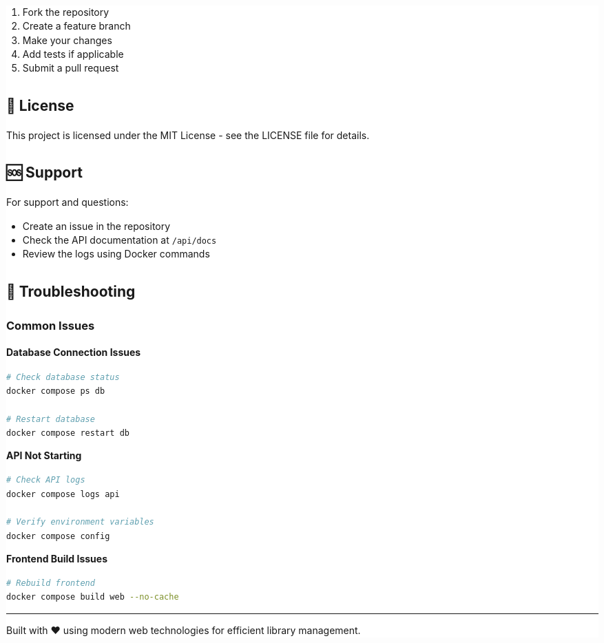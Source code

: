 1. Fork the repository
2. Create a feature branch
3. Make your changes
4. Add tests if applicable
5. Submit a pull request

## 📄 License

This project is licensed under the MIT License - see the LICENSE file for details.

## 🆘 Support

For support and questions:
- Create an issue in the repository
- Check the API documentation at `/api/docs`
- Review the logs using Docker commands

## 🔧 Troubleshooting

### Common Issues

**Database Connection Issues**
```bash
# Check database status
docker compose ps db

# Restart database
docker compose restart db
```

**API Not Starting**
```bash
# Check API logs
docker compose logs api

# Verify environment variables
docker compose config
```

**Frontend Build Issues**
```bash
# Rebuild frontend
docker compose build web --no-cache
```

---

Built with ❤️ using modern web technologies for efficient library management.